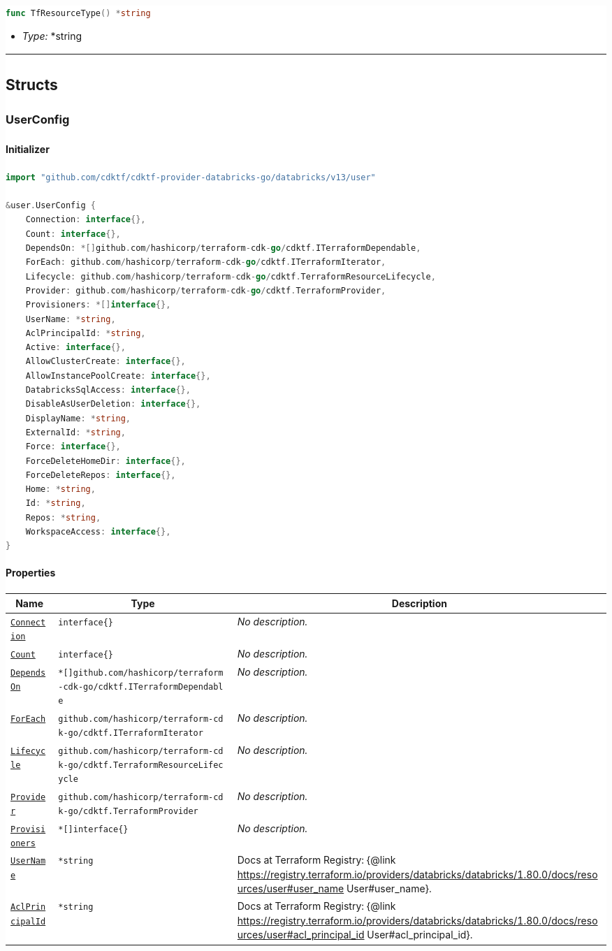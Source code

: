 ```go
func TfResourceType() *string
```

- *Type:* *string

---

## Structs <a name="Structs" id="Structs"></a>

### UserConfig <a name="UserConfig" id="@cdktf/provider-databricks.user.UserConfig"></a>

#### Initializer <a name="Initializer" id="@cdktf/provider-databricks.user.UserConfig.Initializer"></a>

```go
import "github.com/cdktf/cdktf-provider-databricks-go/databricks/v13/user"

&user.UserConfig {
	Connection: interface{},
	Count: interface{},
	DependsOn: *[]github.com/hashicorp/terraform-cdk-go/cdktf.ITerraformDependable,
	ForEach: github.com/hashicorp/terraform-cdk-go/cdktf.ITerraformIterator,
	Lifecycle: github.com/hashicorp/terraform-cdk-go/cdktf.TerraformResourceLifecycle,
	Provider: github.com/hashicorp/terraform-cdk-go/cdktf.TerraformProvider,
	Provisioners: *[]interface{},
	UserName: *string,
	AclPrincipalId: *string,
	Active: interface{},
	AllowClusterCreate: interface{},
	AllowInstancePoolCreate: interface{},
	DatabricksSqlAccess: interface{},
	DisableAsUserDeletion: interface{},
	DisplayName: *string,
	ExternalId: *string,
	Force: interface{},
	ForceDeleteHomeDir: interface{},
	ForceDeleteRepos: interface{},
	Home: *string,
	Id: *string,
	Repos: *string,
	WorkspaceAccess: interface{},
}
```

#### Properties <a name="Properties" id="Properties"></a>

| **Name** | **Type** | **Description** |
| --- | --- | --- |
| <code><a href="#@cdktf/provider-databricks.user.UserConfig.property.connection">Connection</a></code> | <code>interface{}</code> | *No description.* |
| <code><a href="#@cdktf/provider-databricks.user.UserConfig.property.count">Count</a></code> | <code>interface{}</code> | *No description.* |
| <code><a href="#@cdktf/provider-databricks.user.UserConfig.property.dependsOn">DependsOn</a></code> | <code>*[]github.com/hashicorp/terraform-cdk-go/cdktf.ITerraformDependable</code> | *No description.* |
| <code><a href="#@cdktf/provider-databricks.user.UserConfig.property.forEach">ForEach</a></code> | <code>github.com/hashicorp/terraform-cdk-go/cdktf.ITerraformIterator</code> | *No description.* |
| <code><a href="#@cdktf/provider-databricks.user.UserConfig.property.lifecycle">Lifecycle</a></code> | <code>github.com/hashicorp/terraform-cdk-go/cdktf.TerraformResourceLifecycle</code> | *No description.* |
| <code><a href="#@cdktf/provider-databricks.user.UserConfig.property.provider">Provider</a></code> | <code>github.com/hashicorp/terraform-cdk-go/cdktf.TerraformProvider</code> | *No description.* |
| <code><a href="#@cdktf/provider-databricks.user.UserConfig.property.provisioners">Provisioners</a></code> | <code>*[]interface{}</code> | *No description.* |
| <code><a href="#@cdktf/provider-databricks.user.UserConfig.property.userName">UserName</a></code> | <code>*string</code> | Docs at Terraform Registry: {@link https://registry.terraform.io/providers/databricks/databricks/1.80.0/docs/resources/user#user_name User#user_name}. |
| <code><a href="#@cdktf/provider-databricks.user.UserConfig.property.aclPrincipalId">AclPrincipalId</a></code> | <code>*string</code> | Docs at Terraform Registry: {@link https://registry.terraform.io/providers/databricks/databricks/1.80.0/docs/resources/user#acl_principal_id User#acl_principal_id}. |